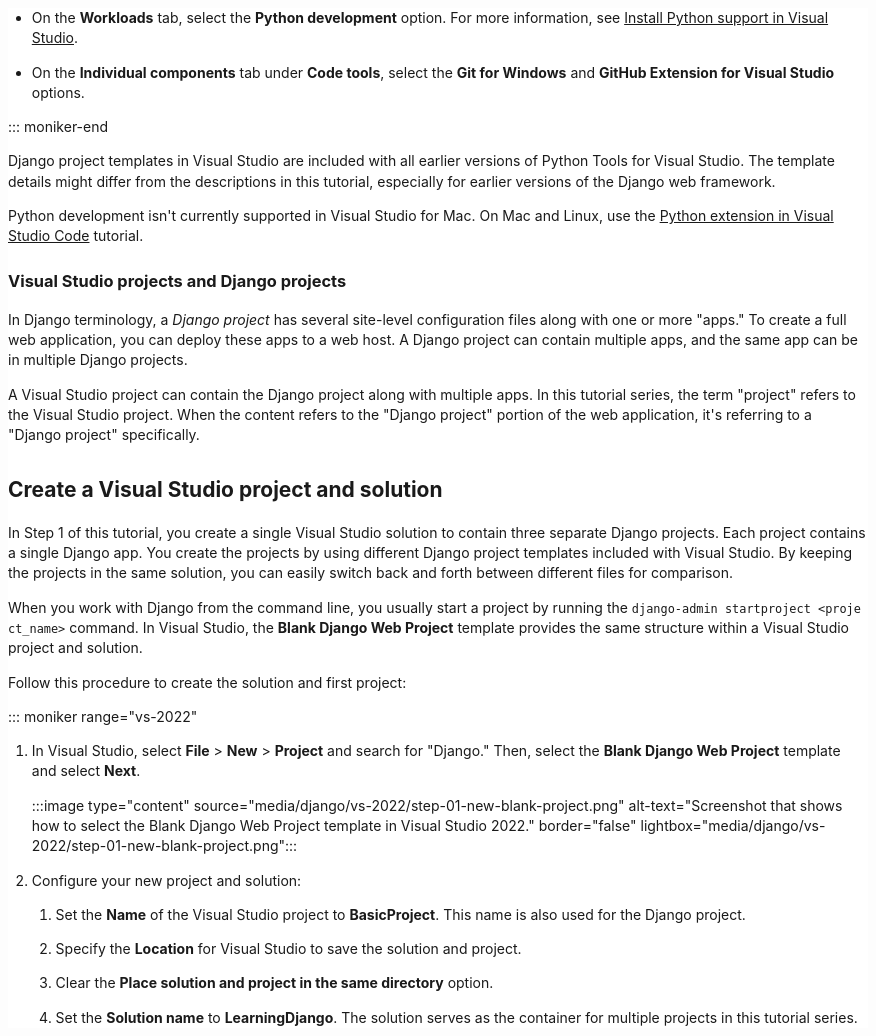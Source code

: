    - On the **Workloads** tab, select the **Python development** option. For more information, see [Install Python support in Visual Studio](installing-python-support-in-visual-studio.md).

   - On the **Individual components** tab under **Code tools**, select the **Git for Windows** and **GitHub Extension for Visual Studio** options.

::: moniker-end

Django project templates in Visual Studio are included with all earlier versions of Python Tools for Visual Studio. The template details might differ from the descriptions in this tutorial, especially for earlier versions of the Django web framework.

Python development isn't currently supported in Visual Studio for Mac. On Mac and Linux, use the [Python extension in Visual Studio Code](https://code.visualstudio.com/docs/python/python-tutorial) tutorial.

### Visual Studio projects and Django projects

In Django terminology, a _Django project_ has several site-level configuration files along with one or more "apps." To create a full web application, you can deploy these apps to a web host. A Django project can contain multiple apps, and the same app can be in multiple Django projects.

A Visual Studio project can contain the Django project along with multiple apps. In this tutorial series, the term "project" refers to the Visual Studio project. When the content refers to the "Django project" portion of the web application, it's referring to a "Django project" specifically.

## Create a Visual Studio project and solution

In Step 1 of this tutorial, you create a single Visual Studio solution to contain three separate Django projects. Each project contains a single Django app. You create the projects by using different Django project templates included with Visual Studio. By keeping the projects in the same solution, you can easily switch back and forth between different files for comparison.

When you work with Django from the command line, you usually start a project by running the `django-admin startproject <project_name>` command. In Visual Studio, the **Blank Django Web Project** template provides the same structure within a Visual Studio project and solution.

Follow this procedure to create the solution and first project:

::: moniker range="vs-2022"

1. In Visual Studio, select **File** > **New** > **Project** and search for "Django." Then, select the **Blank Django Web Project** template and select **Next**.

   :::image type="content" source="media/django/vs-2022/step-01-new-blank-project.png" alt-text="Screenshot that shows how to select the Blank Django Web Project template in Visual Studio 2022." border="false" lightbox="media/django/vs-2022/step-01-new-blank-project.png"::: 

1. Configure your new project and solution:

   1. Set the **Name** of the Visual Studio project to **BasicProject**. This name is also used for the Django project.
   
   1. Specify the **Location** for Visual Studio to save the solution and project.

   1. Clear the **Place solution and project in the same directory** option.

   1. Set the **Solution name** to **LearningDjango**. The solution serves as the container for multiple projects in this tutorial series.
